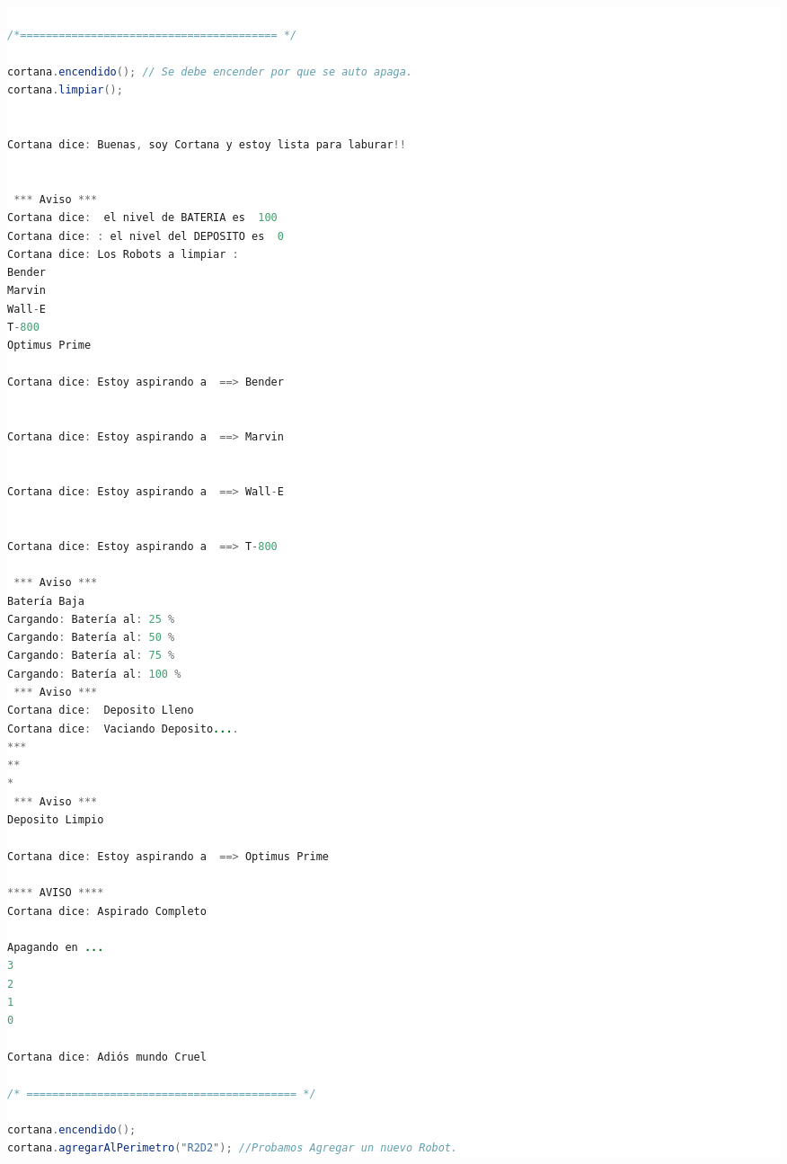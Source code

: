```java

/*======================================== */

cortana.encendido(); // Se debe encender por que se auto apaga.
cortana.limpiar();


Cortana dice: Buenas, soy Cortana y estoy lista para laburar!!


 *** Aviso ***
Cortana dice:  el nivel de BATERIA es  100
Cortana dice: : el nivel del DEPOSITO es  0
Cortana dice: Los Robots a limpiar : 
Bender
Marvin
Wall-E
T-800
Optimus Prime

Cortana dice: Estoy aspirando a  ==> Bender


Cortana dice: Estoy aspirando a  ==> Marvin


Cortana dice: Estoy aspirando a  ==> Wall-E


Cortana dice: Estoy aspirando a  ==> T-800

 *** Aviso ***
Batería Baja
Cargando: Batería al: 25 %
Cargando: Batería al: 50 %
Cargando: Batería al: 75 %
Cargando: Batería al: 100 %
 *** Aviso ***
Cortana dice:  Deposito Lleno
Cortana dice:  Vaciando Deposito....
***
**
*
 *** Aviso ***
Deposito Limpio

Cortana dice: Estoy aspirando a  ==> Optimus Prime

**** AVISO ****
Cortana dice: Aspirado Completo

Apagando en ...
3
2
1
0

Cortana dice: Adiós mundo Cruel

/* ========================================== */

cortana.encendido();
cortana.agregarAlPerimetro("R2D2"); //Probamos Agregar un nuevo Robot.
```